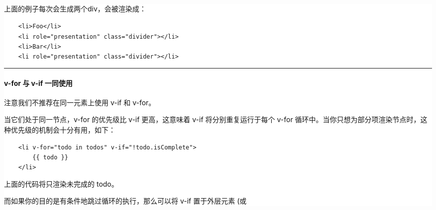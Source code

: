 上面的例子每次会生成两个div，会被渲染成：

```
    <li>Foo</li>
    <li role="presentation" class="divider"></li>
    <li>Bar</li>
    <li role="presentation" class="divider"></li>
```

<hr>

#### v-for 与 v-if 一同使用

注意我们不推荐在同一元素上使用 v-if 和 v-for。

当它们处于同一节点，v-for 的优先级比 v-if 更高，这意味着 v-if 将分别重复运行于每个 v-for 循环中。当你只想为部分项渲染节点时，这种优先级的机制会十分有用，如下：

```
    <li v-for="todo in todos" v-if="!todo.isComplete">
        {{ todo }}
    </li>
```

上面的代码将只渲染未完成的 todo。

而如果你的目的是有条件地跳过循环的执行，那么可以将 v-if 置于外层元素 (或 <template>)上。如：

```
    <ul v-if="todos.length">
        <li v-for="todo in todos">
            {{ todo }}
        </li>
    </ul>
    <p v-else>No todos left!</p>
```

<hr>

#### 在组件上使用 v-for

在自定义组件上，你可以像在任何普通元素上一样使用 v-for 。

```
    <my-component v-for="item in items" :key="item.id"></my-component>
```

###### 2.2.0+ 的版本里，当在组件上使用 v-for 时，key 现在是必须的。

然而，任何数据都不会被自动传递到组件里，因为组件有自己独立的作用域。为了把迭代数据传递到组件里，我们要使用 prop：

```
    <my-component
        v-for="(item, index) in items"
        v-bind:item="item"
        v-bind:index="index"
        v-bind:key="item.id"
    ></my-component>
```

不自动将 item 注入到组件里的原因是，这会使得组件与 v-for 的运作紧密耦合。明确组件数据的来源能够使组件在其他场合重复使用。